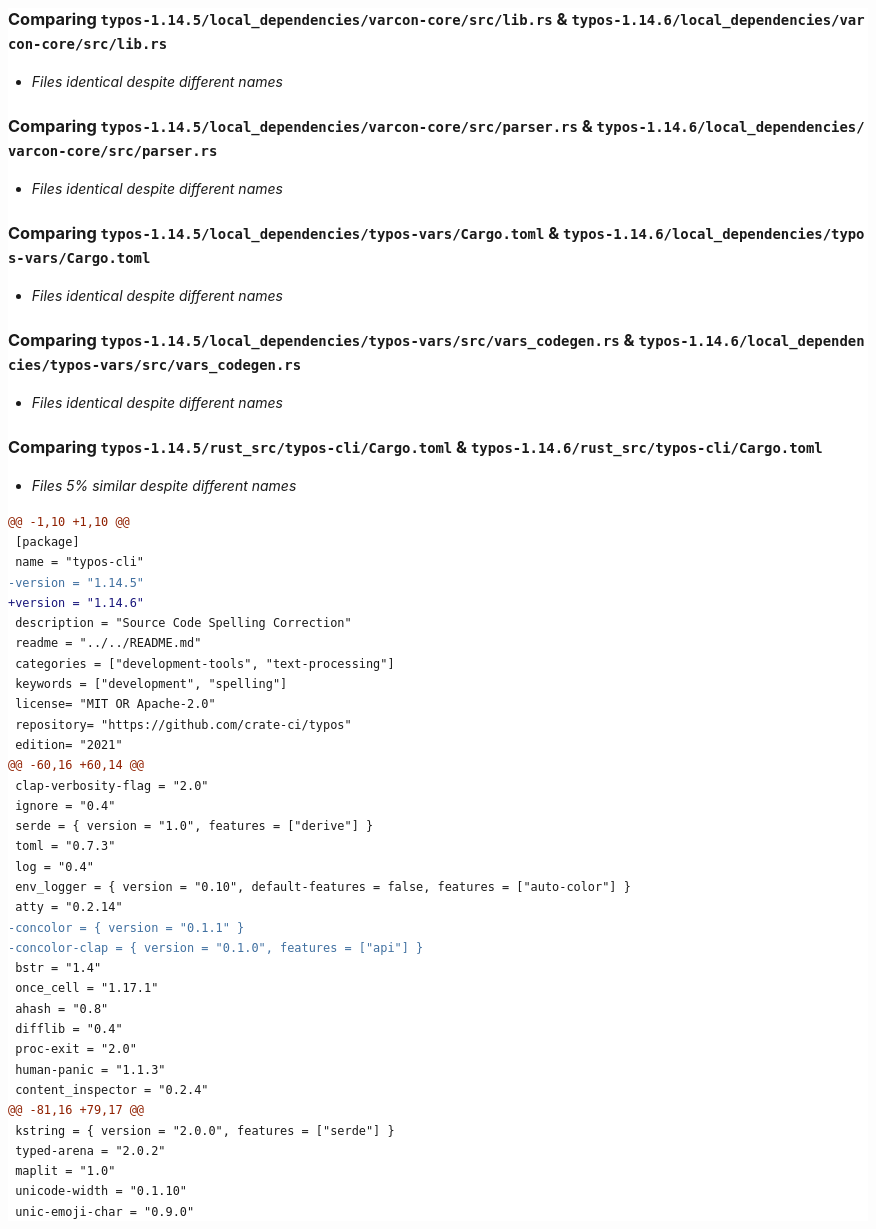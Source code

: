 ### Comparing `typos-1.14.5/local_dependencies/varcon-core/src/lib.rs` & `typos-1.14.6/local_dependencies/varcon-core/src/lib.rs`

 * *Files identical despite different names*

### Comparing `typos-1.14.5/local_dependencies/varcon-core/src/parser.rs` & `typos-1.14.6/local_dependencies/varcon-core/src/parser.rs`

 * *Files identical despite different names*

### Comparing `typos-1.14.5/local_dependencies/typos-vars/Cargo.toml` & `typos-1.14.6/local_dependencies/typos-vars/Cargo.toml`

 * *Files identical despite different names*

### Comparing `typos-1.14.5/local_dependencies/typos-vars/src/vars_codegen.rs` & `typos-1.14.6/local_dependencies/typos-vars/src/vars_codegen.rs`

 * *Files identical despite different names*

### Comparing `typos-1.14.5/rust_src/typos-cli/Cargo.toml` & `typos-1.14.6/rust_src/typos-cli/Cargo.toml`

 * *Files 5% similar despite different names*

```diff
@@ -1,10 +1,10 @@
 [package]
 name = "typos-cli"
-version = "1.14.5"
+version = "1.14.6"
 description = "Source Code Spelling Correction"
 readme = "../../README.md"
 categories = ["development-tools", "text-processing"]
 keywords = ["development", "spelling"]
 license= "MIT OR Apache-2.0"
 repository= "https://github.com/crate-ci/typos"
 edition= "2021"
@@ -60,16 +60,14 @@
 clap-verbosity-flag = "2.0"
 ignore = "0.4"
 serde = { version = "1.0", features = ["derive"] }
 toml = "0.7.3"
 log = "0.4"
 env_logger = { version = "0.10", default-features = false, features = ["auto-color"] }
 atty = "0.2.14"
-concolor = { version = "0.1.1" }
-concolor-clap = { version = "0.1.0", features = ["api"] }
 bstr = "1.4"
 once_cell = "1.17.1"
 ahash = "0.8"
 difflib = "0.4"
 proc-exit = "2.0"
 human-panic = "1.1.3"
 content_inspector = "0.2.4"
@@ -81,16 +79,17 @@
 kstring = { version = "2.0.0", features = ["serde"] }
 typed-arena = "2.0.2"
 maplit = "1.0"
 unicode-width = "0.1.10"
 unic-emoji-char = "0.9.0"
```